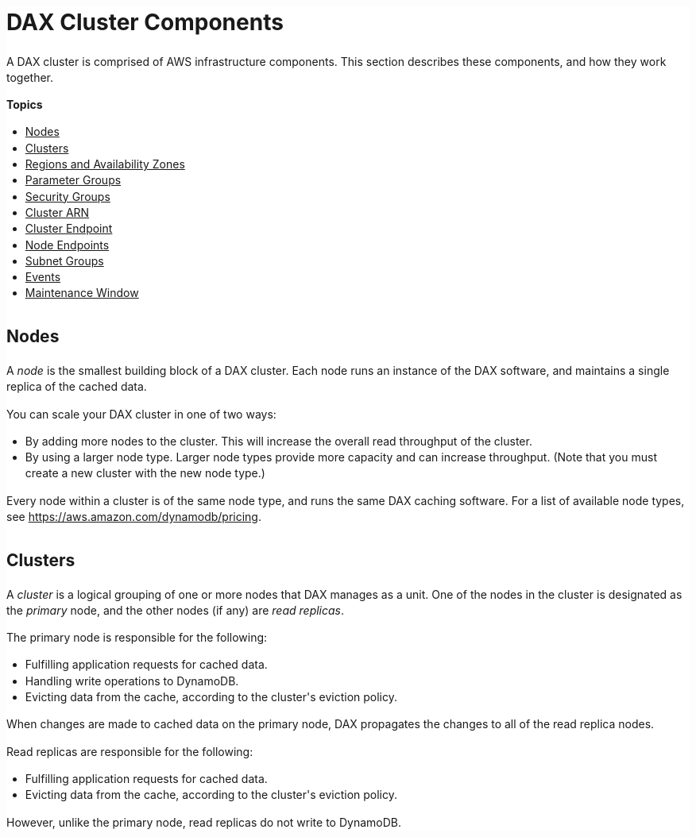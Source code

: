 # DAX Cluster Components<a name="DAX.concepts.cluster"></a>

A DAX cluster is comprised of AWS infrastructure components\. This section describes these components, and how they work together\.

**Topics**
+ [Nodes](#DAX.concepts.nodes)
+ [Clusters](#DAX.concepts.clusters)
+ [Regions and Availability Zones](#DAX.concepts.regions-and-azs)
+ [Parameter Groups](#DAX.concepts.parameter-groups)
+ [Security Groups](#DAX.concepts.security-groups)
+ [Cluster ARN](#DAX.concepts.cluster-arn)
+ [Cluster Endpoint](#DAX.concepts.cluster-endpoint)
+ [Node Endpoints](#DAX.concepts.node-endpoints)
+ [Subnet Groups](#DAX.concepts.cluster.security)
+ [Events](#DAX.concepts.events)
+ [Maintenance Window](#DAX.concepts.maintenance-window)

## Nodes<a name="DAX.concepts.nodes"></a>

A *node* is the smallest building block of a DAX cluster\. Each node runs an instance of the DAX software, and maintains a single replica of the cached data\.

You can scale your DAX cluster in one of two ways:
+ By adding more nodes to the cluster\. This will increase the overall read throughput of the cluster\.
+ By using a larger node type\. Larger node types provide more capacity and can increase throughput\. \(Note that you must create a new cluster with the new node type\.\) 

Every node within a cluster is of the same node type, and runs the same DAX caching software\. For a list of available node types, see [https://aws\.amazon\.com/dynamodb/pricing](https://aws.amazon.com/dynamodb/pricing)\.

## Clusters<a name="DAX.concepts.clusters"></a>

A *cluster* is a logical grouping of one or more nodes that DAX manages as a unit\. One of the nodes in the cluster is designated as the *primary* node, and the other nodes \(if any\) are *read replicas*\.

The primary node is responsible for the following:
+ Fulfilling application requests for cached data\.
+ Handling write operations to DynamoDB\.
+ Evicting data from the cache, according to the cluster's eviction policy\.

When changes are made to cached data on the primary node, DAX propagates the changes to all of the read replica nodes\.

Read replicas are responsible for the following:
+ Fulfilling application requests for cached data\.
+ Evicting data from the cache, according to the cluster's eviction policy\.

However, unlike the primary node, read replicas do not write to DynamoDB\.
